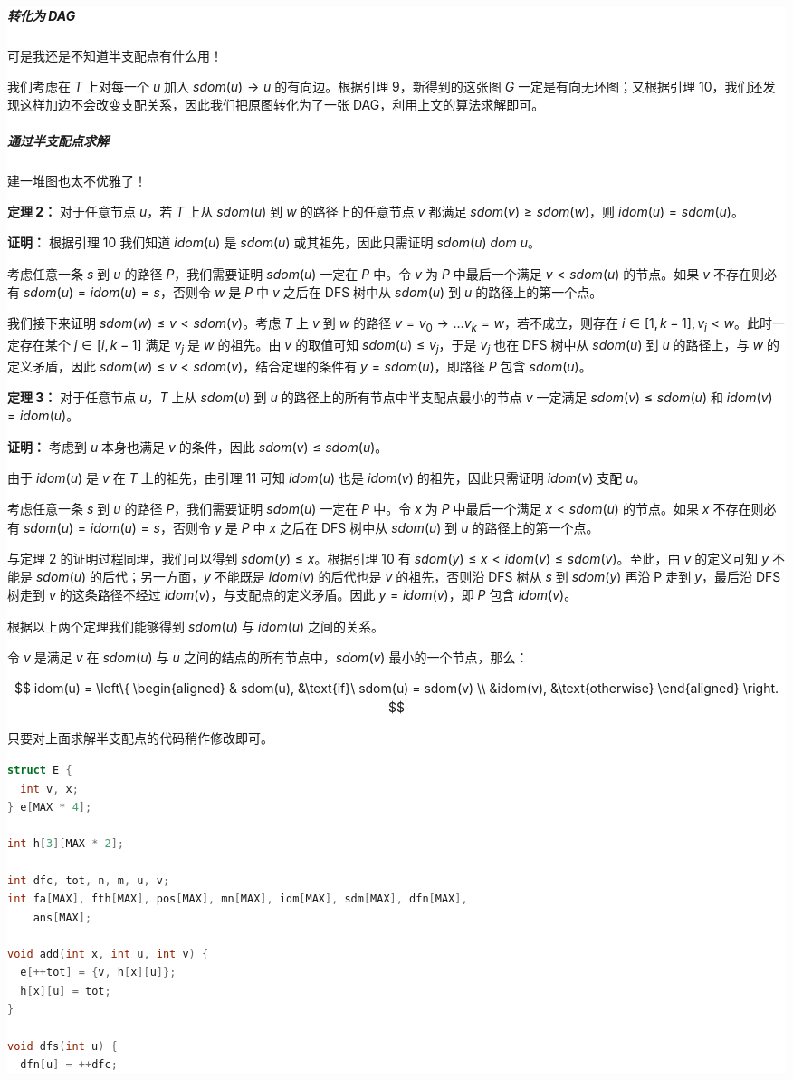 ##### 转化为 DAG
可是我还是不知道半支配点有什么用！

我们考虑在 $T$ 上对每一个 $u$ 加入 $sdom(u) \rightarrow u$ 的有向边。根据引理 9，新得到的这张图 $G$ 一定是有向无环图；又根据引理 10，我们还发现这样加边不会改变支配关系，因此我们把原图转化为了一张 DAG，利用上文的算法求解即可。
##### 通过半支配点求解
建一堆图也太不优雅了！

**定理 2：** 对于任意节点 $u$，若 $T$ 上从 $sdom(u)$ 到 $w$ 的路径上的任意节点 $v$ 都满足 $sdom(v)\ge sdom(w)$，则 $idom(u) =sdom(u)$。

**证明：** 根据引理 10 我们知道 $idom(u)$ 是 $sdom(u)$ 或其祖先，因此只需证明 $sdom(u) \ dom \ u$。

考虑任意一条 $s$ 到 $u$ 的路径 $P$，我们需要证明 $sdom(u)$ 一定在 $P$ 中。令 $v$ 为 $P$ 中最后一个满足 $v<sdom(u)$ 的节点。如果 $v$ 不存在则必有 $sdom(u)=idom(u) =s$，否则令 $w$ 是 $P$ 中 $v$ 之后在 DFS 树中从 $sdom(u)$ 到 $u$ 的路径上的第一个点。

我们接下来证明 $sdom(w)\le v <sdom(v)$。考虑 $T$ 上 $v$ 到 $w$ 的路径 $v = v_0 \rightarrow \dots v_k = w$，若不成立，则存在 $i\in[1, k- 1], v_i < w$。此时一定存在某个 $j\in [i, k - 1]$ 满足 $v_j$ 是 $w$ 的祖先。由 $v$ 的取值可知 $sdom(u)\le v_j$，于是 $v_j$ 也在 DFS 树中从 $sdom(u)$ 到 $u$ 的路径上，与 $w$ 的定义矛盾，因此 $sdom(w)\le v < sdom(v)$，结合定理的条件有 $y=sdom(u)$，即路径 $P$ 包含 $sdom(u)$。

**定理 3：** 对于任意节点 $u$，$T$ 上从 $sdom(u)$ 到 $u$ 的路径上的所有节点中半支配点最小的节点 $v$ 一定满足 $sdom(v)\le sdom(u)$ 和 $idom(v) = idom(u)$。

**证明：** 考虑到 $u$ 本身也满足 $v$ 的条件，因此 $sdom(v)\le sdom(u)$。

由于 $idom(u)$ 是 $v$ 在 $T$ 上的祖先，由引理 11 可知 $idom(u)$ 也是 $idom(v)$ 的祖先，因此只需证明 $idom(v)$ 支配 $u$。

考虑任意一条 $s$ 到 $u$ 的路径 $P$，我们需要证明 $sdom(u)$ 一定在 $P$ 中。令 $x$ 为 $P$ 中最后一个满足 $x<sdom(u)$ 的节点。如果 $x$ 不存在则必有 $sdom(u)=idom(u) =s$，否则令 $y$ 是 $P$ 中 $x$ 之后在 DFS 树中从 $sdom(u)$ 到 $u$ 的路径上的第一个点。

与定理 2 的证明过程同理，我们可以得到 $sdom(y) \le x$。根据引理 10 有 $sdom(y)\le x<idom(v) \le sdom(v)$。至此，由 $v$ 的定义可知 $y$ 不能是 $sdom(u)$ 的后代；另一方面，$y$ 不能既是 $idom(v)$ 的后代也是 $v$ 的祖先，否则沿 DFS 树从 $s$ 到 $sdom(y)$ 再沿 P 走到 $y$，最后沿 DFS 树走到 $v$ 的这条路径不经过 $idom(v)$，与支配点的定义矛盾。因此 $y=idom(v)$，即 $P$ 包含 $idom(v)$。

根据以上两个定理我们能够得到 $sdom(u)$ 与 $idom(u)$ 之间的关系。

令 $v$ 是满足 $v$ 在 $sdom(u)$ 与 $u$ 之间的结点的所有节点中，$sdom(v)$ 最小的一个节点，那么：

$$
idom(u) =
\left\{ 
\begin{aligned} 
& sdom(u), &\text{if}\ sdom(u) = sdom(v)
\\
&idom(v), &\text{otherwise}
\end{aligned}
\right.
$$

只要对上面求解半支配点的代码稍作修改即可。
```c++
struct E {
  int v, x;
} e[MAX * 4];

int h[3][MAX * 2];

int dfc, tot, n, m, u, v;
int fa[MAX], fth[MAX], pos[MAX], mn[MAX], idm[MAX], sdm[MAX], dfn[MAX],
    ans[MAX];

void add(int x, int u, int v) {
  e[++tot] = {v, h[x][u]};
  h[x][u] = tot;
}

void dfs(int u) {
  dfn[u] = ++dfc;
```